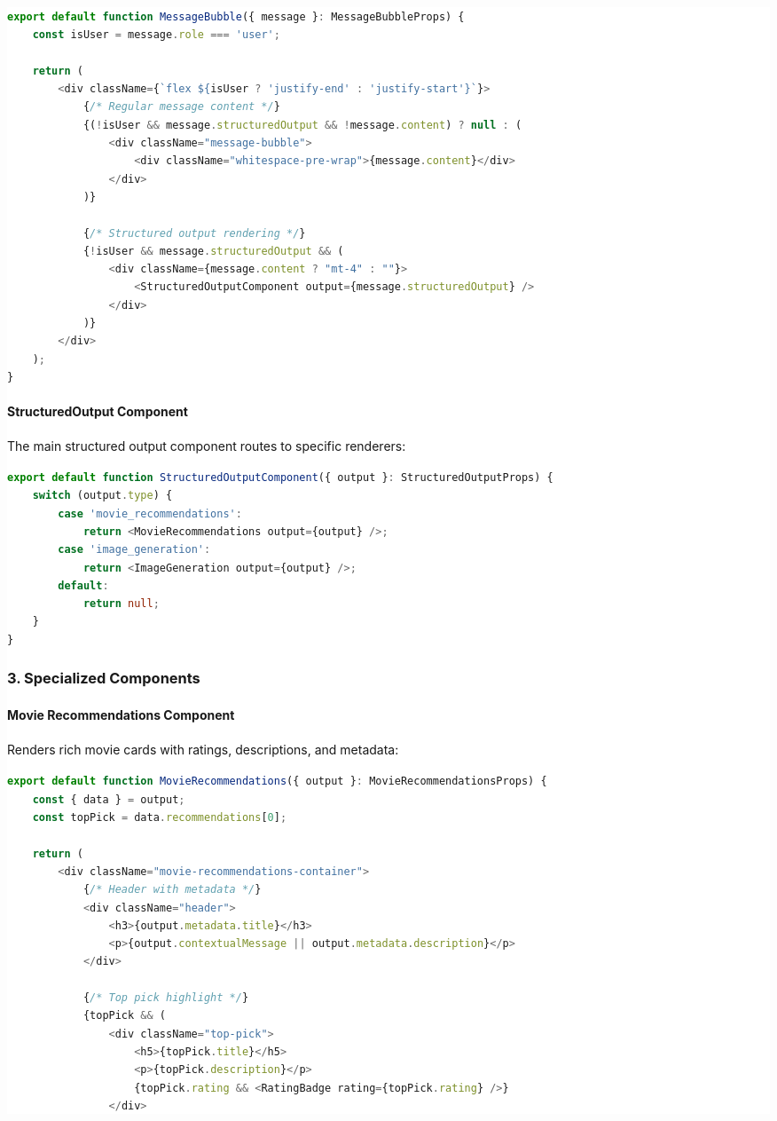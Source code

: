 ```typescript
export default function MessageBubble({ message }: MessageBubbleProps) {
    const isUser = message.role === 'user';
    
    return (
        <div className={`flex ${isUser ? 'justify-end' : 'justify-start'}`}>
            {/* Regular message content */}
            {(!isUser && message.structuredOutput && !message.content) ? null : (
                <div className="message-bubble">
                    <div className="whitespace-pre-wrap">{message.content}</div>
                </div>
            )}

            {/* Structured output rendering */}
            {!isUser && message.structuredOutput && (
                <div className={message.content ? "mt-4" : ""}>
                    <StructuredOutputComponent output={message.structuredOutput} />
                </div>
            )}
        </div>
    );
}
```

#### StructuredOutput Component
The main structured output component routes to specific renderers:

```typescript
export default function StructuredOutputComponent({ output }: StructuredOutputProps) {
    switch (output.type) {
        case 'movie_recommendations':
            return <MovieRecommendations output={output} />;
        case 'image_generation':
            return <ImageGeneration output={output} />;
        default:
            return null;
    }
}
```

### 3. Specialized Components

#### Movie Recommendations Component
Renders rich movie cards with ratings, descriptions, and metadata:

```typescript
export default function MovieRecommendations({ output }: MovieRecommendationsProps) {
    const { data } = output;
    const topPick = data.recommendations[0];

    return (
        <div className="movie-recommendations-container">
            {/* Header with metadata */}
            <div className="header">
                <h3>{output.metadata.title}</h3>
                <p>{output.contextualMessage || output.metadata.description}</p>
            </div>

            {/* Top pick highlight */}
            {topPick && (
                <div className="top-pick">
                    <h5>{topPick.title}</h5>
                    <p>{topPick.description}</p>
                    {topPick.rating && <RatingBadge rating={topPick.rating} />}
                </div>
```